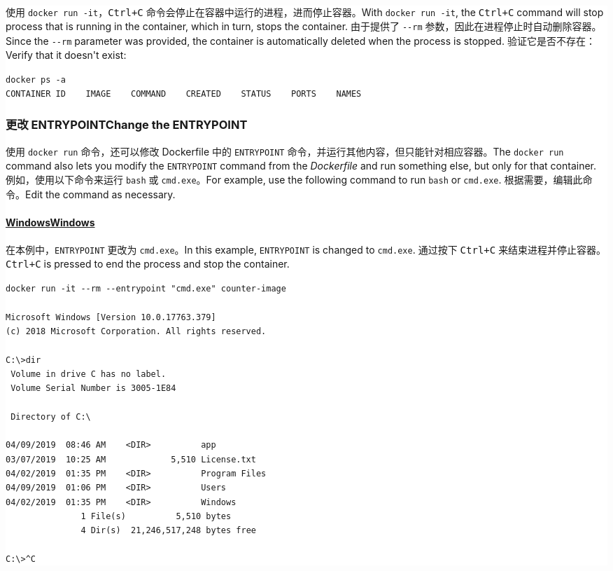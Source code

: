 <span data-ttu-id="b7734-223">使用 `docker run -it`，<kbd>Ctrl+C</kbd> 命令会停止在容器中运行的进程，进而停止容器。</span><span class="sxs-lookup"><span data-stu-id="b7734-223">With `docker run -it`, the <kbd>Ctrl+C</kbd> command will stop process that is running in the container, which in turn, stops the container.</span></span> <span data-ttu-id="b7734-224">由于提供了 `--rm` 参数，因此在进程停止时自动删除容器。</span><span class="sxs-lookup"><span data-stu-id="b7734-224">Since the `--rm` parameter was provided, the container is automatically deleted when the process is stopped.</span></span> <span data-ttu-id="b7734-225">验证它是否不存在：</span><span class="sxs-lookup"><span data-stu-id="b7734-225">Verify that it doesn't exist:</span></span>

```Docker
docker ps -a
CONTAINER ID    IMAGE    COMMAND    CREATED    STATUS    PORTS    NAMES
```

### <a name="change-the-entrypoint"></a><span data-ttu-id="b7734-226">更改 ENTRYPOINT</span><span class="sxs-lookup"><span data-stu-id="b7734-226">Change the ENTRYPOINT</span></span>

<span data-ttu-id="b7734-227">使用 `docker run` 命令，还可以修改 Dockerfile  中的 `ENTRYPOINT` 命令，并运行其他内容，但只能针对相应容器。</span><span class="sxs-lookup"><span data-stu-id="b7734-227">The `docker run` command also lets you modify the `ENTRYPOINT` command from the *Dockerfile* and run something else, but only for that container.</span></span> <span data-ttu-id="b7734-228">例如，使用以下命令来运行 `bash` 或 `cmd.exe`。</span><span class="sxs-lookup"><span data-stu-id="b7734-228">For example, use the following command to run `bash` or `cmd.exe`.</span></span> <span data-ttu-id="b7734-229">根据需要，编辑此命令。</span><span class="sxs-lookup"><span data-stu-id="b7734-229">Edit the command as necessary.</span></span>

#### <a name="windows"></a>[<span data-ttu-id="b7734-230">Windows</span><span class="sxs-lookup"><span data-stu-id="b7734-230">Windows</span></span>](#tab/windows)

<span data-ttu-id="b7734-231">在本例中，`ENTRYPOINT` 更改为 `cmd.exe`。</span><span class="sxs-lookup"><span data-stu-id="b7734-231">In this example, `ENTRYPOINT` is changed to `cmd.exe`.</span></span> <span data-ttu-id="b7734-232">通过按下 <kbd>Ctrl+C</kbd> 来结束进程并停止容器。</span><span class="sxs-lookup"><span data-stu-id="b7734-232"><kbd>Ctrl+C</kbd> is pressed to end the process and stop the container.</span></span>

```Docker
docker run -it --rm --entrypoint "cmd.exe" counter-image

Microsoft Windows [Version 10.0.17763.379]
(c) 2018 Microsoft Corporation. All rights reserved.

C:\>dir
 Volume in drive C has no label.
 Volume Serial Number is 3005-1E84

 Directory of C:\

04/09/2019  08:46 AM    <DIR>          app
03/07/2019  10:25 AM             5,510 License.txt
04/02/2019  01:35 PM    <DIR>          Program Files
04/09/2019  01:06 PM    <DIR>          Users
04/02/2019  01:35 PM    <DIR>          Windows
               1 File(s)          5,510 bytes
               4 Dir(s)  21,246,517,248 bytes free

C:\>^C
```
